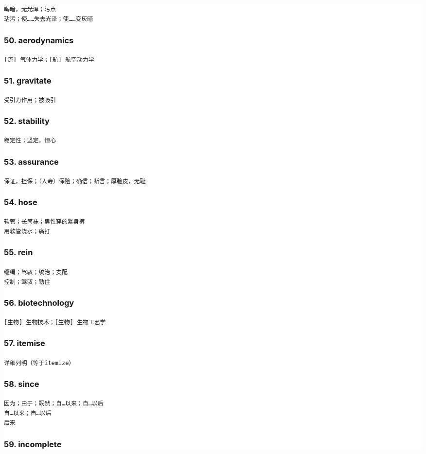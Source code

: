 ```
晦暗，无光泽；污点
玷污；使……失去光泽；使……变灰暗
```
### 50. aerodynamics

```
[流] 气体力学；[航] 航空动力学
```
### 51. gravitate

```
受引力作用；被吸引
```
### 52. stability

```
稳定性；坚定，恒心
```
### 53. assurance

```
保证，担保；（人寿）保险；确信；断言；厚脸皮，无耻
```
### 54. hose

```
软管；长筒袜；男性穿的紧身裤
用软管浇水；痛打
```
### 55. rein

```
缰绳；驾驭；统治；支配
控制；驾驭；勒住
```
### 56. biotechnology

```
[生物] 生物技术；[生物] 生物工艺学
```
### 57. itemise

```
详细列明（等于itemize）
```
### 58. since

```
因为；由于；既然；自…以来；自…以后
自…以来；自…以后
后来
```
### 59. incomplete
